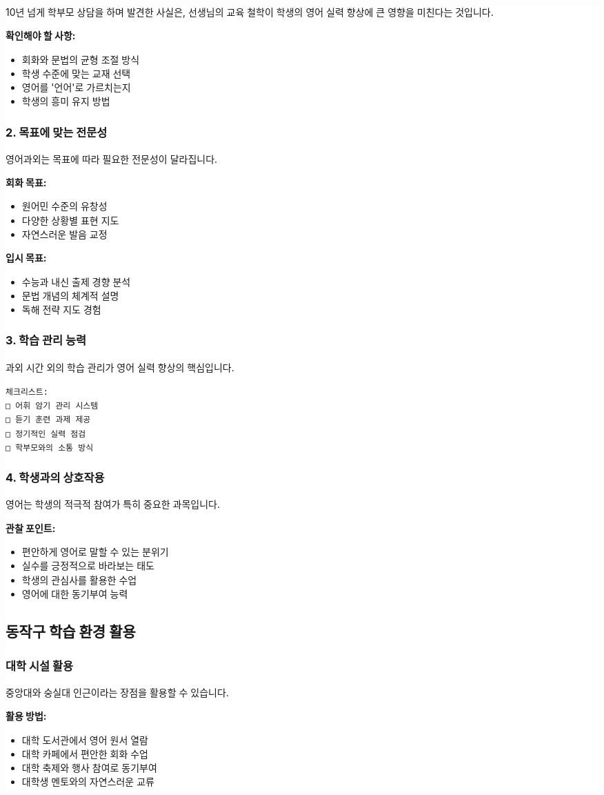 10년 넘게 학부모 상담을 하며 발견한 사실은,
선생님의 교육 철학이 학생의 영어 실력 향상에 큰 영향을 미친다는 것입니다.

**확인해야 할 사항:**
- 회화와 문법의 균형 조절 방식
- 학생 수준에 맞는 교재 선택
- 영어를 '언어'로 가르치는지
- 학생의 흥미 유지 방법

### 2. 목표에 맞는 전문성

영어과외는 목표에 따라 필요한 전문성이 달라집니다.

**회화 목표:**
- 원어민 수준의 유창성
- 다양한 상황별 표현 지도
- 자연스러운 발음 교정

**입시 목표:**
- 수능과 내신 출제 경향 분석
- 문법 개념의 체계적 설명
- 독해 전략 지도 경험

### 3. 학습 관리 능력

과외 시간 외의 학습 관리가 영어 실력 향상의 핵심입니다.

```
체크리스트:
□ 어휘 암기 관리 시스템
□ 듣기 훈련 과제 제공
□ 정기적인 실력 점검
□ 학부모와의 소통 방식
```

### 4. 학생과의 상호작용

영어는 학생의 적극적 참여가 특히 중요한 과목입니다.

**관찰 포인트:**
- 편안하게 영어로 말할 수 있는 분위기
- 실수를 긍정적으로 바라보는 태도
- 학생의 관심사를 활용한 수업
- 영어에 대한 동기부여 능력

## 동작구 학습 환경 활용

### 대학 시설 활용

중앙대와 숭실대 인근이라는 장점을 활용할 수 있습니다.

**활용 방법:**
- 대학 도서관에서 영어 원서 열람
- 대학 카페에서 편안한 회화 수업
- 대학 축제와 행사 참여로 동기부여
- 대학생 멘토와의 자연스러운 교류
